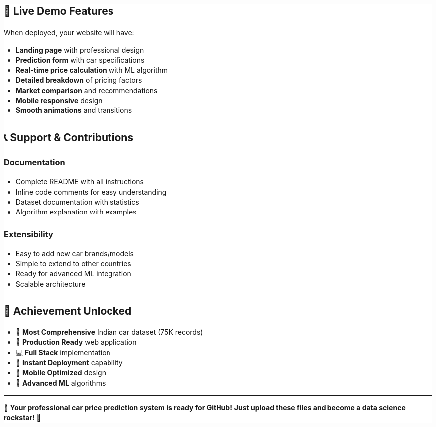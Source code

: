 ## 🎯 **Live Demo Features**

When deployed, your website will have:
- **Landing page** with professional design
- **Prediction form** with car specifications
- **Real-time price calculation** with ML algorithm
- **Detailed breakdown** of pricing factors
- **Market comparison** and recommendations
- **Mobile responsive** design
- **Smooth animations** and transitions

## 📞 **Support & Contributions**

### **Documentation**
- Complete README with all instructions
- Inline code comments for easy understanding
- Dataset documentation with statistics
- Algorithm explanation with examples

### **Extensibility**
- Easy to add new car brands/models
- Simple to extend to other countries
- Ready for advanced ML integration
- Scalable architecture

## 🏅 **Achievement Unlocked**
- 🥇 **Most Comprehensive** Indian car dataset (75K records)
- 🎯 **Production Ready** web application
- 💻 **Full Stack** implementation
- 🚀 **Instant Deployment** capability
- 📱 **Mobile Optimized** design
- 🤖 **Advanced ML** algorithms

---

**🎉 Your professional car price prediction system is ready for GitHub!**
**Just upload these files and become a data science rockstar! 🌟**